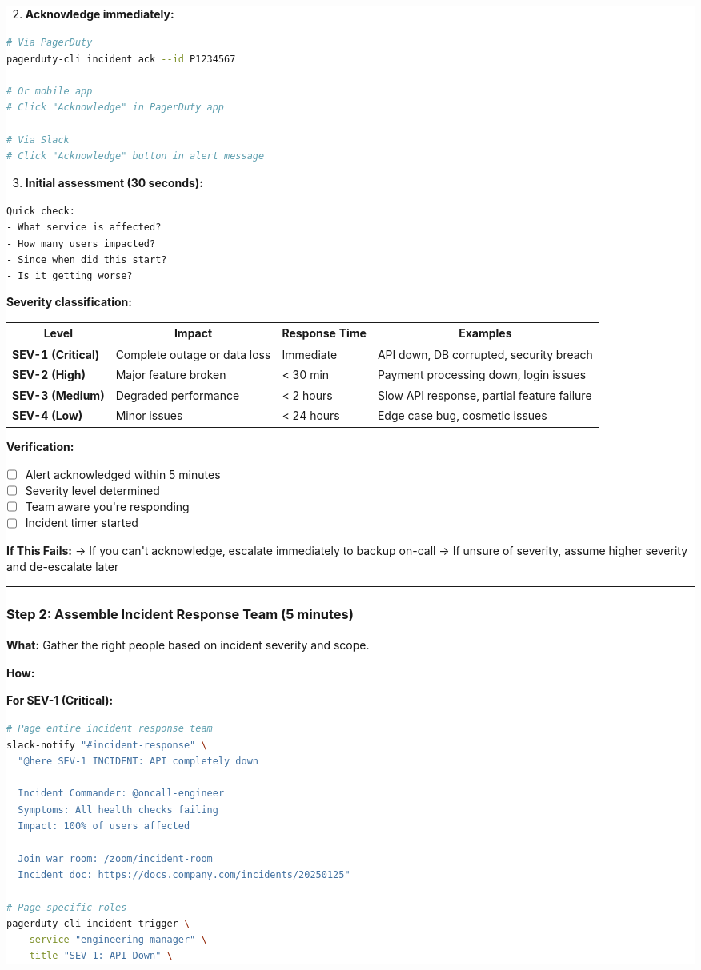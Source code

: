 2. **Acknowledge immediately:**
```bash
# Via PagerDuty
pagerduty-cli incident ack --id P1234567

# Or mobile app
# Click "Acknowledge" in PagerDuty app

# Via Slack
# Click "Acknowledge" button in alert message
```

3. **Initial assessment (30 seconds):**
```
Quick check:
- What service is affected?
- How many users impacted?
- Since when did this start?
- Is it getting worse?
```

**Severity classification:**

| Level | Impact | Response Time | Examples |
|-------|--------|---------------|----------|
| **SEV-1 (Critical)** | Complete outage or data loss | Immediate | API down, DB corrupted, security breach |
| **SEV-2 (High)** | Major feature broken | < 30 min | Payment processing down, login issues |
| **SEV-3 (Medium)** | Degraded performance | < 2 hours | Slow API response, partial feature failure |
| **SEV-4 (Low)** | Minor issues | < 24 hours | Edge case bug, cosmetic issues |

**Verification:**
- [ ] Alert acknowledged within 5 minutes
- [ ] Severity level determined
- [ ] Team aware you're responding
- [ ] Incident timer started

**If This Fails:**
→ If you can't acknowledge, escalate immediately to backup on-call
→ If unsure of severity, assume higher severity and de-escalate later

---

### Step 2: Assemble Incident Response Team (5 minutes)

**What:** Gather the right people based on incident severity and scope.

**How:**

**For SEV-1 (Critical):**
```bash
# Page entire incident response team
slack-notify "#incident-response" \
  "@here SEV-1 INCIDENT: API completely down
  
  Incident Commander: @oncall-engineer
  Symptoms: All health checks failing
  Impact: 100% of users affected
  
  Join war room: /zoom/incident-room
  Incident doc: https://docs.company.com/incidents/20250125"

# Page specific roles
pagerduty-cli incident trigger \
  --service "engineering-manager" \
  --title "SEV-1: API Down" \
```